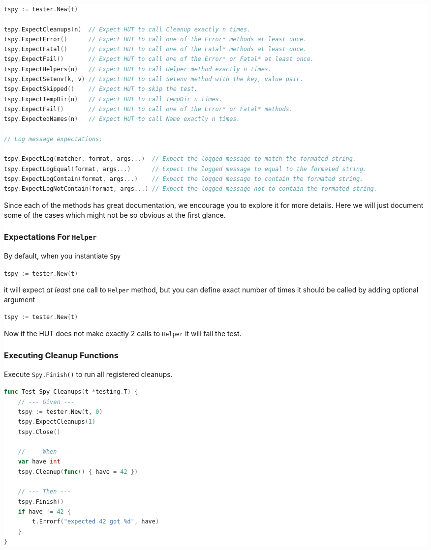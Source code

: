 ```go
tspy := tester.New(t)

tspy.ExpectCleanups(n)  // Expect HUT to call Cleanup exactly n times. 
tspy.ExpectError()      // Expect HUT to call one of the Error* methods at least once. 
tspy.ExpectFatal()      // Expect HUT to call one of the Fatal* methods at least once.
tspy.ExpectFail()       // Expect HUT to call one of the Error* or Fatal* at least once.  
tspy.ExpectHelpers(n)   // Expect HUT to call Helper method exactly n times. 
tspy.ExpectSetenv(k, v) // Expect HUT to call Setenv method with the key, value pair.
tspy.ExpectSkipped()    // Expect HUT to skip the test.
tspy.ExpectTempDir(n)   // Expect HUT to call TempDir n times.
tspy.ExpectFail()       // Expect HUT to call one of the Error* or Fatal* methods.
tspy.ExpectedNames(n)   // Expect HUT to call Name exactly n times.

// Log message expectations: 

tspy.ExpectLog(matcher, format, args...)  // Expect the logged message to match the formated string.
tspy.ExpectLogEqual(format, args...)      // Expect the logged message to equal to the formated string. 
tspy.ExpectLogContain(format, args...)    // Expect the logged message to contain the formated string.
tspy.ExpectLogNotContain(format, args...) // Expect the logged message not to contain the formated string.
```

Since each of the methods has great documentation, we encourage you to explore
it for more details. Here we will just document some of the cases which might
not be so obvious at the first glance.

### Expectations For `Helper`

By default, when you instantiate `Spy` 

```go
tspy := tester.New(t)
```

it will expect _at least one_ call to `Helper` method, but you can define 
exact number of times it should be called by adding optional argument

```go
tspy := tester.New(t)
```

Now if the HUT does not make exactly 2 calls to `Helper` it will fail the test.

### Executing Cleanup Functions

Execute `Spy.Finish()` to run all registered cleanups.

```go
func Test_Spy_Cleanups(t *testing.T) {
	// --- Given ---
	tspy := tester.New(t, 0)
	tspy.ExpectCleanups(1)
	tspy.Close()

	// --- When ---
	var have int
	tspy.Cleanup(func() { have = 42 })

	// --- Then ---
	tspy.Finish()
	if have != 42 {
		t.Errorf("expected 42 got %d", have)
	}
}
```